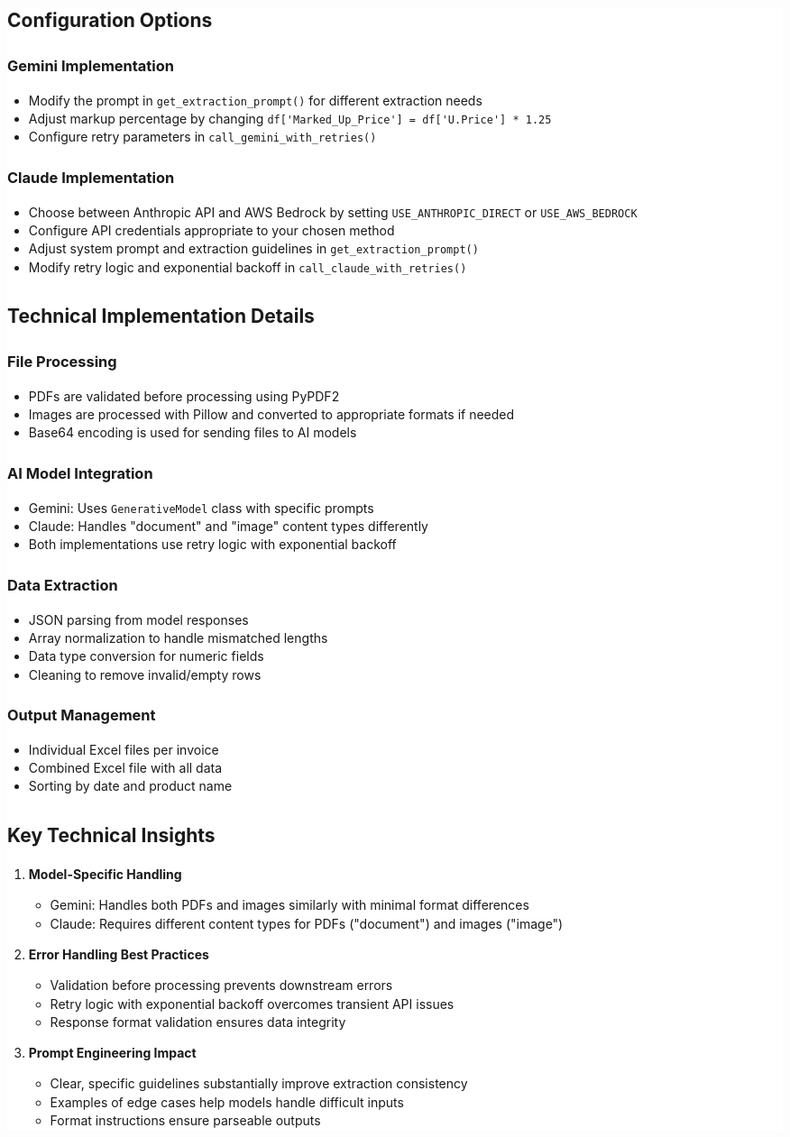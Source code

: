 ## Configuration Options

### Gemini Implementation
- Modify the prompt in `get_extraction_prompt()` for different extraction needs
- Adjust markup percentage by changing `df['Marked_Up_Price'] = df['U.Price'] * 1.25`
- Configure retry parameters in `call_gemini_with_retries()`

### Claude Implementation
- Choose between Anthropic API and AWS Bedrock by setting `USE_ANTHROPIC_DIRECT` or `USE_AWS_BEDROCK`
- Configure API credentials appropriate to your chosen method
- Adjust system prompt and extraction guidelines in `get_extraction_prompt()`
- Modify retry logic and exponential backoff in `call_claude_with_retries()`

## Technical Implementation Details

### File Processing
- PDFs are validated before processing using PyPDF2
- Images are processed with Pillow and converted to appropriate formats if needed
- Base64 encoding is used for sending files to AI models

### AI Model Integration
- Gemini: Uses `GenerativeModel` class with specific prompts
- Claude: Handles "document" and "image" content types differently
- Both implementations use retry logic with exponential backoff

### Data Extraction
- JSON parsing from model responses
- Array normalization to handle mismatched lengths
- Data type conversion for numeric fields
- Cleaning to remove invalid/empty rows

### Output Management
- Individual Excel files per invoice
- Combined Excel file with all data
- Sorting by date and product name

## Key Technical Insights

1. **Model-Specific Handling**
   - Gemini: Handles both PDFs and images similarly with minimal format differences
   - Claude: Requires different content types for PDFs ("document") and images ("image")

2. **Error Handling Best Practices**
   - Validation before processing prevents downstream errors
   - Retry logic with exponential backoff overcomes transient API issues
   - Response format validation ensures data integrity

3. **Prompt Engineering Impact**
   - Clear, specific guidelines substantially improve extraction consistency
   - Examples of edge cases help models handle difficult inputs
   - Format instructions ensure parseable outputs
